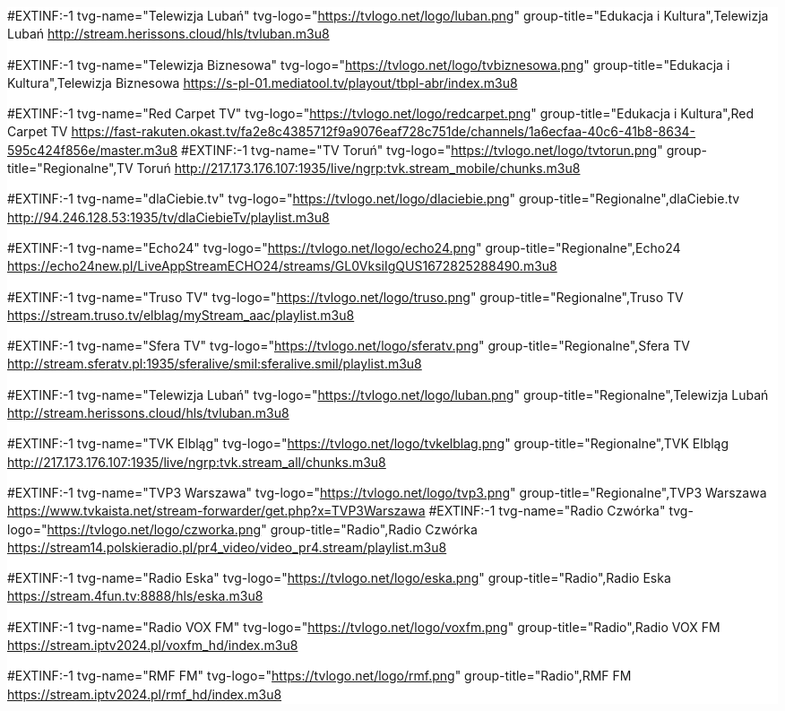 #EXTINF:-1 tvg-name="Telewizja Lubań" tvg-logo="https://tvlogo.net/logo/luban.png" group-title="Edukacja i Kultura",Telewizja Lubań
http://stream.herissons.cloud/hls/tvluban.m3u8

#EXTINF:-1 tvg-name="Telewizja Biznesowa" tvg-logo="https://tvlogo.net/logo/tvbiznesowa.png" group-title="Edukacja i Kultura",Telewizja Biznesowa
https://s-pl-01.mediatool.tv/playout/tbpl-abr/index.m3u8

#EXTINF:-1 tvg-name="Red Carpet TV" tvg-logo="https://tvlogo.net/logo/redcarpet.png" group-title="Edukacja i Kultura",Red Carpet TV
https://fast-rakuten.okast.tv/fa2e8c4385712f9a9076eaf728c751de/channels/1a6ecfaa-40c6-41b8-8634-595c424f856e/master.m3u8
#EXTINF:-1 tvg-name="TV Toruń" tvg-logo="https://tvlogo.net/logo/tvtorun.png" group-title="Regionalne",TV Toruń
http://217.173.176.107:1935/live/ngrp:tvk.stream_mobile/chunks.m3u8

#EXTINF:-1 tvg-name="dlaCiebie.tv" tvg-logo="https://tvlogo.net/logo/dlaciebie.png" group-title="Regionalne",dlaCiebie.tv
http://94.246.128.53:1935/tv/dlaCiebieTv/playlist.m3u8

#EXTINF:-1 tvg-name="Echo24" tvg-logo="https://tvlogo.net/logo/echo24.png" group-title="Regionalne",Echo24
https://echo24new.pl/LiveAppStreamECHO24/streams/GL0VksiIgQUS1672825288490.m3u8

#EXTINF:-1 tvg-name="Truso TV" tvg-logo="https://tvlogo.net/logo/truso.png" group-title="Regionalne",Truso TV
https://stream.truso.tv/elblag/myStream_aac/playlist.m3u8

#EXTINF:-1 tvg-name="Sfera TV" tvg-logo="https://tvlogo.net/logo/sferatv.png" group-title="Regionalne",Sfera TV
http://stream.sferatv.pl:1935/sferalive/smil:sferalive.smil/playlist.m3u8

#EXTINF:-1 tvg-name="Telewizja Lubań" tvg-logo="https://tvlogo.net/logo/luban.png" group-title="Regionalne",Telewizja Lubań
http://stream.herissons.cloud/hls/tvluban.m3u8

#EXTINF:-1 tvg-name="TVK Elbląg" tvg-logo="https://tvlogo.net/logo/tvkelblag.png" group-title="Regionalne",TVK Elbląg
http://217.173.176.107:1935/live/ngrp:tvk.stream_all/chunks.m3u8

#EXTINF:-1 tvg-name="TVP3 Warszawa" tvg-logo="https://tvlogo.net/logo/tvp3.png" group-title="Regionalne",TVP3 Warszawa
https://www.tvkaista.net/stream-forwarder/get.php?x=TVP3Warszawa
#EXTINF:-1 tvg-name="Radio Czwórka" tvg-logo="https://tvlogo.net/logo/czworka.png" group-title="Radio",Radio Czwórka
https://stream14.polskieradio.pl/pr4_video/video_pr4.stream/playlist.m3u8

#EXTINF:-1 tvg-name="Radio Eska" tvg-logo="https://tvlogo.net/logo/eska.png" group-title="Radio",Radio Eska
https://stream.4fun.tv:8888/hls/eska.m3u8

#EXTINF:-1 tvg-name="Radio VOX FM" tvg-logo="https://tvlogo.net/logo/voxfm.png" group-title="Radio",Radio VOX FM
https://stream.iptv2024.pl/voxfm_hd/index.m3u8

#EXTINF:-1 tvg-name="RMF FM" tvg-logo="https://tvlogo.net/logo/rmf.png" group-title="Radio",RMF FM
https://stream.iptv2024.pl/rmf_hd/index.m3u8
